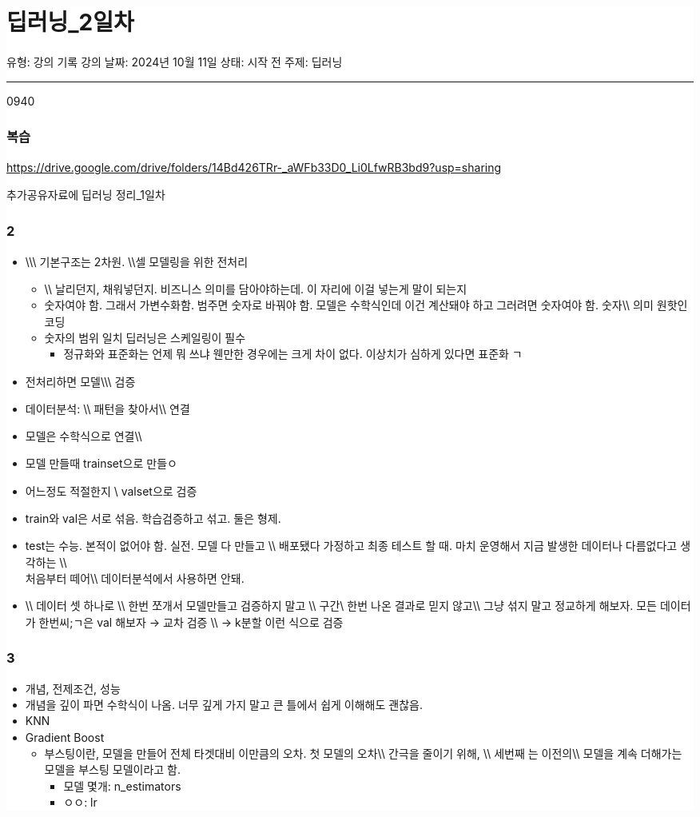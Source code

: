 # 딥러닝_2일차

유형: 강의 기록
강의 날짜: 2024년 10월 11일
상태: 시작 전
주제: 딥러닝

---

0940

### 복습

https://drive.google.com/drive/folders/14Bd426TRr-_aWFb33D0_Li0LfwRB3bd9?usp=sharing

추가공유자료에 딥러닝 정리_1일차

### 2

- \\\\\ 기본구조는 2차원. \\\\셀
모델링을 위한 전처리
    - \\\\ 날리던지, 채워넣던지.
    비즈니스 의미를 담아야하는데. 이 자리에 이걸 넣는게 말이 되는지
    - 숫자여야 함. 그래서 가변수화함. 
    범주면 숫자로 바꿔야 함.
    모델은 수학식인데 이건 계산돼야 하고 그러려면 숫자여야 함.
    숫자\\\\ 의미
    원핫인코딩
    - 숫자의 범위 일치
    딥러닝은 스케일링이 필수
        - 정규화와 표준화는 언제 뭐 쓰냐
        웬만한 경우에는 크게 차이 없다. 이상치가 심하게 있다면 표준화 ㄱ
- 전처리하면 모델\\\\\\ 검증
- 데이터분석: \\\\ 패턴을 찾아서\\\ 연결
- 모델은 수학식으로 연결\\\\

- 모델 만들때 trainset으로 만들ㅇ
- 어느정도 적절한지 \\ valset으로 검증
- train와 val은 서로 섞음. 학습검증하고 섞고. 둘은 형제.
- test는 수능. 본적이 없어야 함. 실전. 모델 다 만들고 \\\\ 배포됐다 가정하고 최종 테스트 할 때. 마치 운영해서 지금 발생한 데이터나 다름없다고 생각하는 \\\\\
처음부터 떼어\\\ 데이터분석에서 사용하면 안돼.
- \\\\ 데이터 셋 하나로 \\\  한번 쪼개서 모델만들고 검증하지 말고
\\\\ 구간\\ 한번 나온 결과로 믿지 않고\\\\ 그냥 섞지 말고 정교하게 해보자. 모든 데이터가 한번씨;ㄱ은 val 해보자 → 교차 검증
\\\\ → k분할
이런 식으로 검증

### 3

- 개념, 전제조건, 성능
- 개념을 깊이 파면 수학식이 나옴. 너무 깊게 가지 말고 큰 틀에서 쉽게 이해해도 괜찮음.
- KNN
- Gradient Boost
    - 부스팅이란, 모델을 만들어 전체 타겟대비 이만큼의 오차. 첫 모델의 오차\\\ 간극을 줄이기 위해, \\\\ 세번째 는 이전의\\\ 모델을 계속 더해가는 모델을 부스팅 모델이라고 함.
        - 모델 몇개: n_estimators
        - ㅇㅇ: lr

